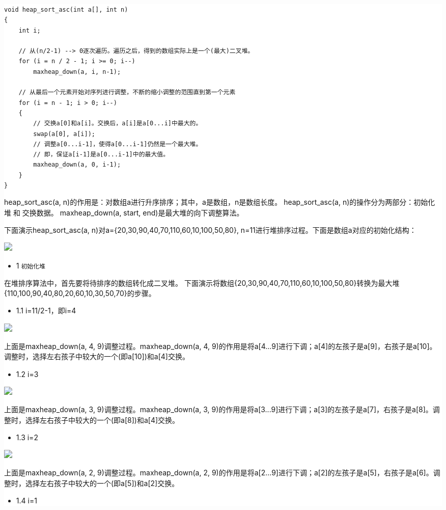 ```
void heap_sort_asc(int a[], int n)
{
    int i;

    // 从(n/2-1) --> 0逐次遍历。遍历之后，得到的数组实际上是一个(最大)二叉堆。
    for (i = n / 2 - 1; i >= 0; i--)
        maxheap_down(a, i, n-1);

    // 从最后一个元素开始对序列进行调整，不断的缩小调整的范围直到第一个元素
    for (i = n - 1; i > 0; i--)
    {
        // 交换a[0]和a[i]。交换后，a[i]是a[0...i]中最大的。
        swap(a[0], a[i]);
        // 调整a[0...i-1]，使得a[0...i-1]仍然是一个最大堆。
        // 即，保证a[i-1]是a[0...i-1]中的最大值。
        maxheap_down(a, 0, i-1);
    }
}
```

heap_sort_asc(a, n)的作用是：对数组a进行升序排序；其中，a是数组，n是数组长度。
heap_sort_asc(a, n)的操作分为两部分：初始化堆 和 交换数据。
maxheap_down(a, start, end)是最大堆的向下调整算法。

下面演示heap_sort_asc(a, n)对a={20,30,90,40,70,110,60,10,100,50,80}, n=11进行堆排序过程。下面是数组a对应的初始化结构：

![](https://images0.cnblogs.com/i/497634/201403/151547560909494.jpg)

- 1 `初始化堆`

在堆排序算法中，首先要将待排序的数组转化成二叉堆。
下面演示将数组{20,30,90,40,70,110,60,10,100,50,80}转换为最大堆{110,100,90,40,80,20,60,10,30,50,70}的步骤。

 - 1.1 i=11/2-1，即i=4

![](https://images0.cnblogs.com/i/497634/201403/151549357156092.jpg)

上面是maxheap_down(a, 4, 9)调整过程。maxheap_down(a, 4, 9)的作用是将a[4...9]进行下调；a[4]的左孩子是a[9]，右孩子是a[10]。调整时，选择左右孩子中较大的一个(即a[10])和a[4]交换。

- 1.2 i=3

![](https://images0.cnblogs.com/i/497634/201403/151550457307269.jpg)

上面是maxheap_down(a, 3, 9)调整过程。maxheap_down(a, 3, 9)的作用是将a[3...9]进行下调；a[3]的左孩子是a[7]，右孩子是a[8]。调整时，选择左右孩子中较大的一个(即a[8])和a[4]交换。

- 1.3 i=2

![](https://images0.cnblogs.com/i/497634/201403/151551282937167.jpg)

上面是maxheap_down(a, 2, 9)调整过程。maxheap_down(a, 2, 9)的作用是将a[2...9]进行下调；a[2]的左孩子是a[5]，右孩子是a[6]。调整时，选择左右孩子中较大的一个(即a[5])和a[2]交换。

- 1.4 i=1
